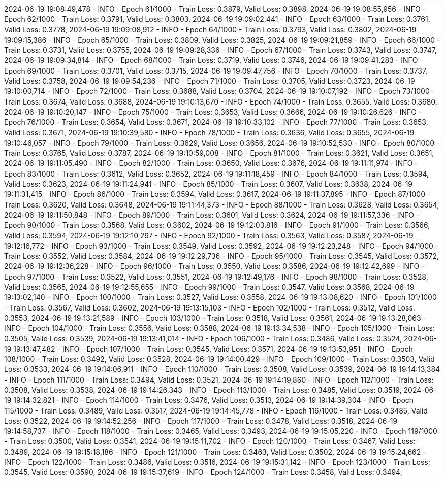 2024-06-19 19:08:49,478 - INFO - Epoch 61/1000 - Train Loss: 0.3879, Valid Loss: 0.3898, 
2024-06-19 19:08:55,956 - INFO - Epoch 62/1000 - Train Loss: 0.3791, Valid Loss: 0.3803, 
2024-06-19 19:09:02,441 - INFO - Epoch 63/1000 - Train Loss: 0.3761, Valid Loss: 0.3778, 
2024-06-19 19:09:08,912 - INFO - Epoch 64/1000 - Train Loss: 0.3793, Valid Loss: 0.3802, 
2024-06-19 19:09:15,386 - INFO - Epoch 65/1000 - Train Loss: 0.3809, Valid Loss: 0.3825, 
2024-06-19 19:09:21,859 - INFO - Epoch 66/1000 - Train Loss: 0.3731, Valid Loss: 0.3755, 
2024-06-19 19:09:28,336 - INFO - Epoch 67/1000 - Train Loss: 0.3743, Valid Loss: 0.3747, 
2024-06-19 19:09:34,814 - INFO - Epoch 68/1000 - Train Loss: 0.3719, Valid Loss: 0.3746, 
2024-06-19 19:09:41,283 - INFO - Epoch 69/1000 - Train Loss: 0.3701, Valid Loss: 0.3715, 
2024-06-19 19:09:47,756 - INFO - Epoch 70/1000 - Train Loss: 0.3737, Valid Loss: 0.3758, 
2024-06-19 19:09:54,236 - INFO - Epoch 71/1000 - Train Loss: 0.3705, Valid Loss: 0.3723, 
2024-06-19 19:10:00,714 - INFO - Epoch 72/1000 - Train Loss: 0.3688, Valid Loss: 0.3704, 
2024-06-19 19:10:07,192 - INFO - Epoch 73/1000 - Train Loss: 0.3674, Valid Loss: 0.3688, 
2024-06-19 19:10:13,670 - INFO - Epoch 74/1000 - Train Loss: 0.3655, Valid Loss: 0.3680, 
2024-06-19 19:10:20,147 - INFO - Epoch 75/1000 - Train Loss: 0.3653, Valid Loss: 0.3666, 
2024-06-19 19:10:26,626 - INFO - Epoch 76/1000 - Train Loss: 0.3654, Valid Loss: 0.3671, 
2024-06-19 19:10:33,102 - INFO - Epoch 77/1000 - Train Loss: 0.3653, Valid Loss: 0.3671, 
2024-06-19 19:10:39,580 - INFO - Epoch 78/1000 - Train Loss: 0.3636, Valid Loss: 0.3655, 
2024-06-19 19:10:46,057 - INFO - Epoch 79/1000 - Train Loss: 0.3629, Valid Loss: 0.3656, 
2024-06-19 19:10:52,530 - INFO - Epoch 80/1000 - Train Loss: 0.3765, Valid Loss: 0.3787, 
2024-06-19 19:10:59,008 - INFO - Epoch 81/1000 - Train Loss: 0.3621, Valid Loss: 0.3651, 
2024-06-19 19:11:05,490 - INFO - Epoch 82/1000 - Train Loss: 0.3650, Valid Loss: 0.3676, 
2024-06-19 19:11:11,974 - INFO - Epoch 83/1000 - Train Loss: 0.3612, Valid Loss: 0.3652, 
2024-06-19 19:11:18,459 - INFO - Epoch 84/1000 - Train Loss: 0.3594, Valid Loss: 0.3623, 
2024-06-19 19:11:24,941 - INFO - Epoch 85/1000 - Train Loss: 0.3607, Valid Loss: 0.3638, 
2024-06-19 19:11:31,415 - INFO - Epoch 86/1000 - Train Loss: 0.3594, Valid Loss: 0.3617, 
2024-06-19 19:11:37,895 - INFO - Epoch 87/1000 - Train Loss: 0.3620, Valid Loss: 0.3648, 
2024-06-19 19:11:44,373 - INFO - Epoch 88/1000 - Train Loss: 0.3628, Valid Loss: 0.3654, 
2024-06-19 19:11:50,848 - INFO - Epoch 89/1000 - Train Loss: 0.3601, Valid Loss: 0.3624, 
2024-06-19 19:11:57,336 - INFO - Epoch 90/1000 - Train Loss: 0.3568, Valid Loss: 0.3602, 
2024-06-19 19:12:03,816 - INFO - Epoch 91/1000 - Train Loss: 0.3566, Valid Loss: 0.3594, 
2024-06-19 19:12:10,297 - INFO - Epoch 92/1000 - Train Loss: 0.3563, Valid Loss: 0.3587, 
2024-06-19 19:12:16,772 - INFO - Epoch 93/1000 - Train Loss: 0.3549, Valid Loss: 0.3592, 
2024-06-19 19:12:23,248 - INFO - Epoch 94/1000 - Train Loss: 0.3552, Valid Loss: 0.3584, 
2024-06-19 19:12:29,736 - INFO - Epoch 95/1000 - Train Loss: 0.3545, Valid Loss: 0.3572, 
2024-06-19 19:12:36,228 - INFO - Epoch 96/1000 - Train Loss: 0.3550, Valid Loss: 0.3586, 
2024-06-19 19:12:42,699 - INFO - Epoch 97/1000 - Train Loss: 0.3522, Valid Loss: 0.3551, 
2024-06-19 19:12:49,176 - INFO - Epoch 98/1000 - Train Loss: 0.3528, Valid Loss: 0.3565, 
2024-06-19 19:12:55,655 - INFO - Epoch 99/1000 - Train Loss: 0.3547, Valid Loss: 0.3568, 
2024-06-19 19:13:02,140 - INFO - Epoch 100/1000 - Train Loss: 0.3527, Valid Loss: 0.3558, 
2024-06-19 19:13:08,620 - INFO - Epoch 101/1000 - Train Loss: 0.3567, Valid Loss: 0.3602, 
2024-06-19 19:13:15,103 - INFO - Epoch 102/1000 - Train Loss: 0.3512, Valid Loss: 0.3553, 
2024-06-19 19:13:21,589 - INFO - Epoch 103/1000 - Train Loss: 0.3518, Valid Loss: 0.3561, 
2024-06-19 19:13:28,063 - INFO - Epoch 104/1000 - Train Loss: 0.3556, Valid Loss: 0.3588, 
2024-06-19 19:13:34,538 - INFO - Epoch 105/1000 - Train Loss: 0.3505, Valid Loss: 0.3539, 
2024-06-19 19:13:41,014 - INFO - Epoch 106/1000 - Train Loss: 0.3486, Valid Loss: 0.3524, 
2024-06-19 19:13:47,482 - INFO - Epoch 107/1000 - Train Loss: 0.3545, Valid Loss: 0.3571, 
2024-06-19 19:13:53,951 - INFO - Epoch 108/1000 - Train Loss: 0.3492, Valid Loss: 0.3528, 
2024-06-19 19:14:00,429 - INFO - Epoch 109/1000 - Train Loss: 0.3503, Valid Loss: 0.3533, 
2024-06-19 19:14:06,911 - INFO - Epoch 110/1000 - Train Loss: 0.3508, Valid Loss: 0.3539, 
2024-06-19 19:14:13,384 - INFO - Epoch 111/1000 - Train Loss: 0.3494, Valid Loss: 0.3521, 
2024-06-19 19:14:19,860 - INFO - Epoch 112/1000 - Train Loss: 0.3508, Valid Loss: 0.3538, 
2024-06-19 19:14:26,343 - INFO - Epoch 113/1000 - Train Loss: 0.3485, Valid Loss: 0.3519, 
2024-06-19 19:14:32,821 - INFO - Epoch 114/1000 - Train Loss: 0.3476, Valid Loss: 0.3513, 
2024-06-19 19:14:39,304 - INFO - Epoch 115/1000 - Train Loss: 0.3489, Valid Loss: 0.3517, 
2024-06-19 19:14:45,778 - INFO - Epoch 116/1000 - Train Loss: 0.3485, Valid Loss: 0.3522, 
2024-06-19 19:14:52,256 - INFO - Epoch 117/1000 - Train Loss: 0.3478, Valid Loss: 0.3518, 
2024-06-19 19:14:58,737 - INFO - Epoch 118/1000 - Train Loss: 0.3465, Valid Loss: 0.3493, 
2024-06-19 19:15:05,220 - INFO - Epoch 119/1000 - Train Loss: 0.3500, Valid Loss: 0.3541, 
2024-06-19 19:15:11,702 - INFO - Epoch 120/1000 - Train Loss: 0.3467, Valid Loss: 0.3489, 
2024-06-19 19:15:18,186 - INFO - Epoch 121/1000 - Train Loss: 0.3463, Valid Loss: 0.3502, 
2024-06-19 19:15:24,662 - INFO - Epoch 122/1000 - Train Loss: 0.3486, Valid Loss: 0.3516, 
2024-06-19 19:15:31,142 - INFO - Epoch 123/1000 - Train Loss: 0.3545, Valid Loss: 0.3590, 
2024-06-19 19:15:37,619 - INFO - Epoch 124/1000 - Train Loss: 0.3458, Valid Loss: 0.3494, 